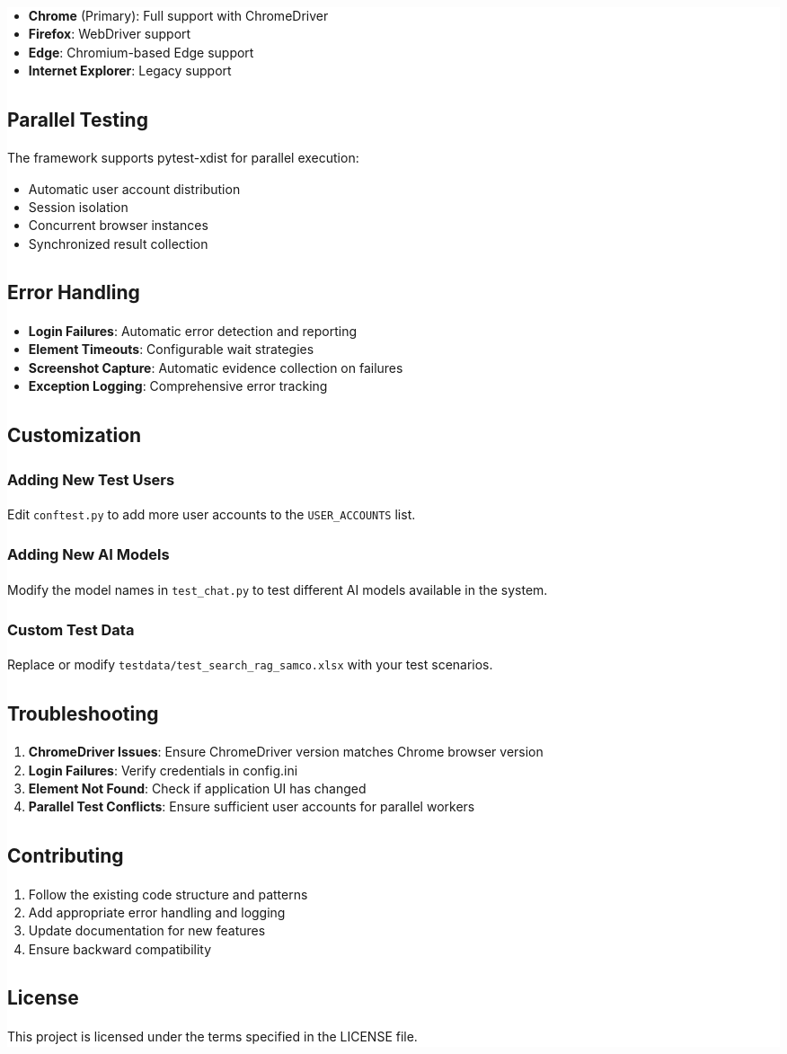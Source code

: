 - **Chrome** (Primary): Full support with ChromeDriver
- **Firefox**: WebDriver support
- **Edge**: Chromium-based Edge support
- **Internet Explorer**: Legacy support

## Parallel Testing

The framework supports pytest-xdist for parallel execution:
- Automatic user account distribution
- Session isolation
- Concurrent browser instances
- Synchronized result collection

## Error Handling

- **Login Failures**: Automatic error detection and reporting
- **Element Timeouts**: Configurable wait strategies
- **Screenshot Capture**: Automatic evidence collection on failures
- **Exception Logging**: Comprehensive error tracking

## Customization

### Adding New Test Users
Edit `conftest.py` to add more user accounts to the `USER_ACCOUNTS` list.

### Adding New AI Models
Modify the model names in `test_chat.py` to test different AI models available in the system.

### Custom Test Data
Replace or modify `testdata/test_search_rag_samco.xlsx` with your test scenarios.

## Troubleshooting

1. **ChromeDriver Issues**: Ensure ChromeDriver version matches Chrome browser version
2. **Login Failures**: Verify credentials in config.ini
3. **Element Not Found**: Check if application UI has changed
4. **Parallel Test Conflicts**: Ensure sufficient user accounts for parallel workers

## Contributing

1. Follow the existing code structure and patterns
2. Add appropriate error handling and logging
3. Update documentation for new features
4. Ensure backward compatibility

## License

This project is licensed under the terms specified in the LICENSE file.
